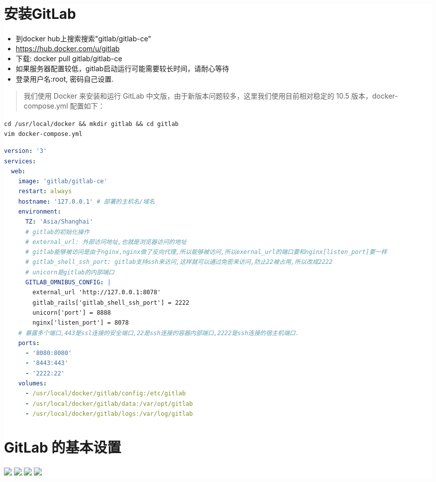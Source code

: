 # 安装GitLab

- 到docker hub上搜索搜索"gitlab/gitlab-ce"
- https://hub.docker.com/u/gitlab
- 下载: docker pull gitlab/gitlab-ce
- 如果服务器配置较低，gitlab启动运行可能需要较长时间，请耐心等待
- 登录用户名:root, 密码自己设置.

>我们使用 Docker 来安装和运行 GitLab 中文版，由于新版本问题较多，这里我们使用目前相对稳定的 10.5 版本，docker-compose.yml 配置如下：

```shell script
cd /usr/local/docker && mkdir gitlab && cd gitlab
vim docker-compose.yml
```

```yaml
version: '3'
services:
  web:
    image: 'gitlab/gitlab-ce'
    restart: always
    hostname: '127.0.0.1' # 部署的主机名/域名
    environment:
      TZ: 'Asia/Shanghai'
      # gitlab的初始化操作
      # external_url: 外部访问地址,也就是浏览器访问的地址
      # gitlab能够被访问是由于nginx,nginx做了反向代理,所以能够被访问,所以exernal_url的端口要和nginx[listen_port]要一样
      # gitlab_shell_ssh_port: gitlab支持ssh来访问,这样就可以通过免密来访问,防止22被占用,所以改成2222
      # unicorn是gitlab的内部端口
      GITLAB_OMNIBUS_CONFIG: |
        external_url 'http://127.0.0.1:8078'
        gitlab_rails['gitlab_shell_ssh_port'] = 2222
        unicorn['port'] = 8888
        nginx['listen_port'] = 8078
    # 暴露多个端口,443是ssl连接的安全端口,22是ssh连接的容器内部端口,2222是ssh连接的宿主机端口.
    ports:
      - '8080:8080'
      - '8443:443'
      - '2222:22'
    volumes:
      - /usr/local/docker/gitlab/config:/etc/gitlab
      - /usr/local/docker/gitlab/data:/var/opt/gitlab
      - /usr/local/docker/gitlab/logs:/var/log/gitlab
```

# GitLab 的基本设置

![](../pics/可见性与访问控制.png)
![](../pics/账户与限制设置.png)
![](../pics/注册限制.png)
![](../pics/登录限制.png)
